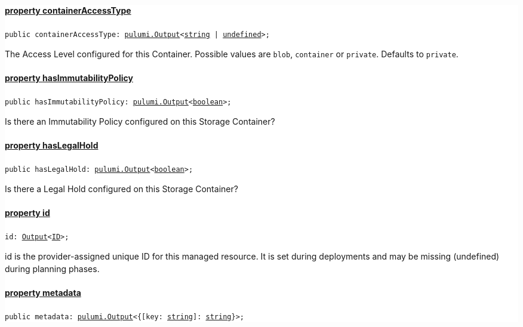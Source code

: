 <h4 class="pdoc-member-header" id="Container-containerAccessType">
<a class="pdoc-child-name" href="https://github.com/pulumi/pulumi-azure/blob/{{< param git_sha >}}/sdk/nodejs/storage/container.ts#L44">property <b>containerAccessType</b></a>
</h4>

<pre class="highlight"><code><span class='kd'>public </span>containerAccessType: <a href='/docs/reference/pkg/nodejs/pulumi/pulumi/#Output'>pulumi.Output</a>&lt;<span class='kd'><a href='https://developer.mozilla.org/en-US/docs/Web/JavaScript/Reference/Global_Objects/String'>string</a></span> | <span class='kd'><a href='https://developer.mozilla.org/en-US/docs/Web/JavaScript/Reference/Global_Objects/undefined'>undefined</a></span>&gt;;</code></pre>

The Access Level configured for this Container. Possible values are `blob`, `container` or `private`. Defaults to `private`.

<h4 class="pdoc-member-header" id="Container-hasImmutabilityPolicy">
<a class="pdoc-child-name" href="https://github.com/pulumi/pulumi-azure/blob/{{< param git_sha >}}/sdk/nodejs/storage/container.ts#L48">property <b>hasImmutabilityPolicy</b></a>
</h4>

<pre class="highlight"><code><span class='kd'>public </span>hasImmutabilityPolicy: <a href='/docs/reference/pkg/nodejs/pulumi/pulumi/#Output'>pulumi.Output</a>&lt;<span class='kd'><a href='https://developer.mozilla.org/en-US/docs/Web/JavaScript/Reference/Global_Objects/Boolean'>boolean</a></span>&gt;;</code></pre>

Is there an Immutability Policy configured on this Storage Container?

<h4 class="pdoc-member-header" id="Container-hasLegalHold">
<a class="pdoc-child-name" href="https://github.com/pulumi/pulumi-azure/blob/{{< param git_sha >}}/sdk/nodejs/storage/container.ts#L52">property <b>hasLegalHold</b></a>
</h4>

<pre class="highlight"><code><span class='kd'>public </span>hasLegalHold: <a href='/docs/reference/pkg/nodejs/pulumi/pulumi/#Output'>pulumi.Output</a>&lt;<span class='kd'><a href='https://developer.mozilla.org/en-US/docs/Web/JavaScript/Reference/Global_Objects/Boolean'>boolean</a></span>&gt;;</code></pre>

Is there a Legal Hold configured on this Storage Container?

<h4 class="pdoc-member-header" id="Container-id">
<a class="pdoc-child-name" href="https://github.com/pulumi/pulumi-azure/blob/{{< param git_sha >}}/sdk/nodejs/storage/container.ts#L14">property <b>id</b></a>
</h4>

<pre class="highlight"><code><span class='kd'></span>id: <a href='/docs/reference/pkg/nodejs/pulumi/pulumi/#Output'>Output</a>&lt;<a href='/docs/reference/pkg/nodejs/pulumi/pulumi/#ID'>ID</a>&gt;;</code></pre>

id is the provider-assigned unique ID for this managed resource.  It is set during
deployments and may be missing (undefined) during planning phases.

<h4 class="pdoc-member-header" id="Container-metadata">
<a class="pdoc-child-name" href="https://github.com/pulumi/pulumi-azure/blob/{{< param git_sha >}}/sdk/nodejs/storage/container.ts#L56">property <b>metadata</b></a>
</h4>

<pre class="highlight"><code><span class='kd'>public </span>metadata: <a href='/docs/reference/pkg/nodejs/pulumi/pulumi/#Output'>pulumi.Output</a>&lt;{[key: <span class='kd'><a href='https://developer.mozilla.org/en-US/docs/Web/JavaScript/Reference/Global_Objects/String'>string</a></span>]: <span class='kd'><a href='https://developer.mozilla.org/en-US/docs/Web/JavaScript/Reference/Global_Objects/String'>string</a></span>}&gt;;</code></pre>
